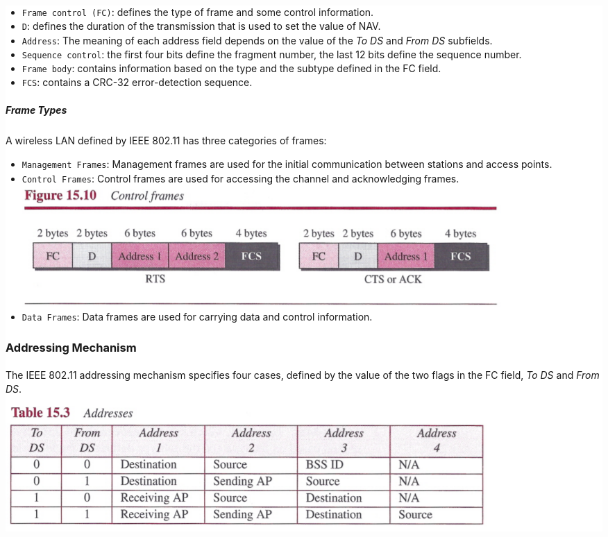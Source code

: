 - `Frame control (FC)`: defines the type of frame and some control information.
- `D`: defines the duration of the transmission that is used to set the value of NAV.
- `Address`: The meaning of each address field depends on the value of the *To DS* and *From DS* subfields.
- `Sequence control`: the first four bits define the fragment number, the last 12 bits define the sequence number.
- `Frame body`: contains information based on the type and the subtype defined in the FC field.
- `FCS`: contains a CRC-32 error-detection sequence.

##### Frame Types
A wireless LAN defined by IEEE 802.11 has three categories of frames:
- `Management Frames`: Management frames are used for the initial communication between stations and access points.
- `Control Frames`: Control frames are used for accessing the channel and acknowledging frames.
 ![](./static/ch15_10.png)
- `Data Frames`: Data frames are used for carrying data and control information.

### Addressing Mechanism
The IEEE 802.11 addressing mechanism specifies four cases, defined by the value of the two flags in the FC field, *To DS* and *From DS*.

![](./static/ch15_f1.png)
